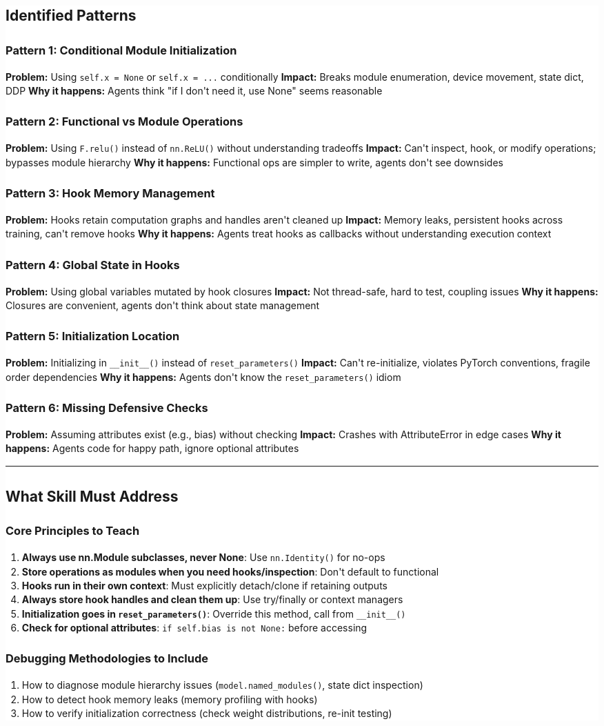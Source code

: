 ## Identified Patterns

### Pattern 1: Conditional Module Initialization
**Problem:** Using `self.x = None` or `self.x = ...` conditionally
**Impact:** Breaks module enumeration, device movement, state dict, DDP
**Why it happens:** Agents think "if I don't need it, use None" seems reasonable

### Pattern 2: Functional vs Module Operations
**Problem:** Using `F.relu()` instead of `nn.ReLU()` without understanding tradeoffs
**Impact:** Can't inspect, hook, or modify operations; bypasses module hierarchy
**Why it happens:** Functional ops are simpler to write, agents don't see downsides

### Pattern 3: Hook Memory Management
**Problem:** Hooks retain computation graphs and handles aren't cleaned up
**Impact:** Memory leaks, persistent hooks across training, can't remove hooks
**Why it happens:** Agents treat hooks as callbacks without understanding execution context

### Pattern 4: Global State in Hooks
**Problem:** Using global variables mutated by hook closures
**Impact:** Not thread-safe, hard to test, coupling issues
**Why it happens:** Closures are convenient, agents don't think about state management

### Pattern 5: Initialization Location
**Problem:** Initializing in `__init__()` instead of `reset_parameters()`
**Impact:** Can't re-initialize, violates PyTorch conventions, fragile order dependencies
**Why it happens:** Agents don't know the `reset_parameters()` idiom

### Pattern 6: Missing Defensive Checks
**Problem:** Assuming attributes exist (e.g., bias) without checking
**Impact:** Crashes with AttributeError in edge cases
**Why it happens:** Agents code for happy path, ignore optional attributes

---

## What Skill Must Address

### Core Principles to Teach
1. **Always use nn.Module subclasses, never None**: Use `nn.Identity()` for no-ops
2. **Store operations as modules when you need hooks/inspection**: Don't default to functional
3. **Hooks run in their own context**: Must explicitly detach/clone if retaining outputs
4. **Always store hook handles and clean them up**: Use try/finally or context managers
5. **Initialization goes in `reset_parameters()`**: Override this method, call from `__init__()`
6. **Check for optional attributes**: `if self.bias is not None:` before accessing

### Debugging Methodologies to Include
1. How to diagnose module hierarchy issues (`model.named_modules()`, state dict inspection)
2. How to detect hook memory leaks (memory profiling with hooks)
3. How to verify initialization correctness (check weight distributions, re-init testing)
